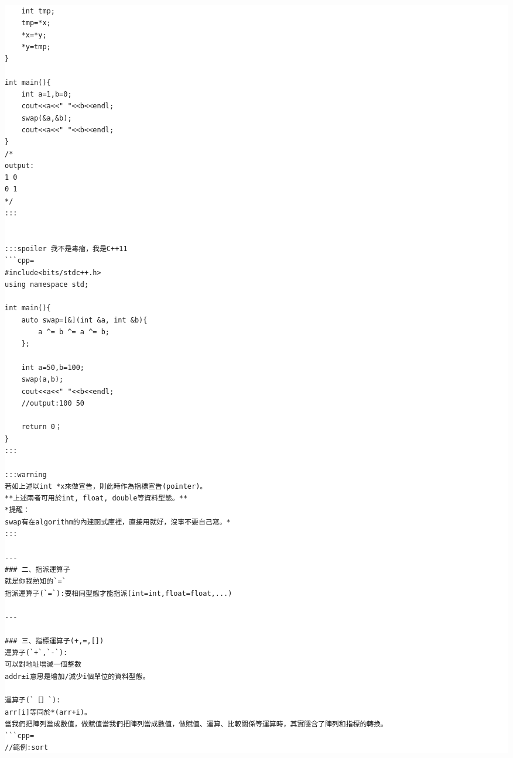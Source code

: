 ```cpp=
    int tmp;
    tmp=*x;
    *x=*y;
    *y=tmp;
}

int main(){
    int a=1,b=0;
    cout<<a<<" "<<b<<endl;
    swap(&a,&b);
    cout<<a<<" "<<b<<endl;
}
/*
output:
1 0
0 1
*/
:::


:::spoiler 我不是毒瘤，我是C++11
```cpp=
#include<bits/stdc++.h>
using namespace std;

int main(){
    auto swap=[&](int &a, int &b){
        a ^= b ^= a ^= b;
    };

    int a=50,b=100;
    swap(a,b);
    cout<<a<<" "<<b<<endl;
    //output:100 50

    return 0；
}
:::

:::warning
若如上述以int *x來做宣告，則此時作為指標宣告(pointer)。
**上述兩者可用於int, float, double等資料型態。**
*提醒：
swap有在algorithm的內建函式庫裡，直接用就好，沒事不要自己寫。*
:::

---
### 二、指派運算子
就是你我熟知的`=`
指派運算子(`=`):要相同型態才能指派(int=int,float=float,...)

---

### 三、指標運算子(+,=,[])
運算子(`+`,`-`):
可以對地址增減一個整數
addr±i意思是增加/減少i個單位的資料型態。

運算子(`［］`):
arr[i]等同於*(arr+i)。
當我們把陣列當成數值，做賦值當我們把陣列當成數值，做賦值、運算、比較關係等運算時，其實隱含了陣列和指標的轉換。
```cpp=
//範例:sort
```